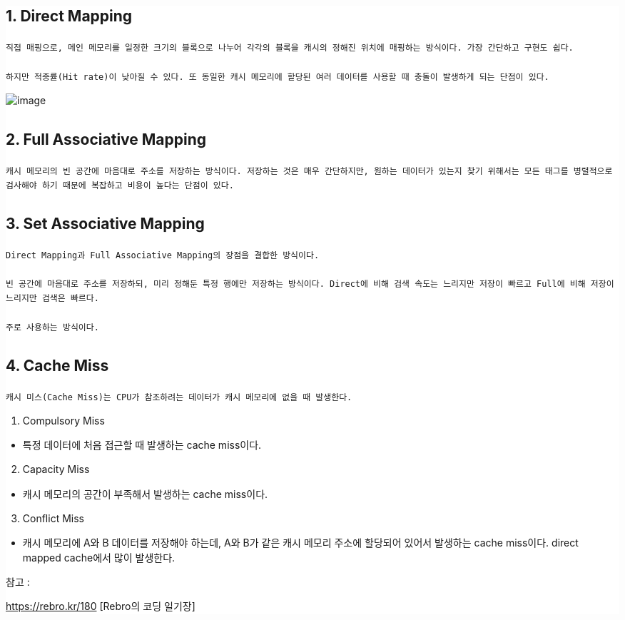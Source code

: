 ## 1. Direct Mapping
```
직접 매핑으로, 메인 메모리를 일정한 크기의 블록으로 나누어 각각의 블록을 캐시의 정해진 위치에 매핑하는 방식이다. 가장 간단하고 구현도 쉽다.

하지만 적중률(Hit rate)이 낮아질 수 있다. 또 동일한 캐시 메모리에 할당된 여러 데이터를 사용할 때 충돌이 발생하게 되는 단점이 있다.
```
![image](https://img1.daumcdn.net/thumb/R1280x0/?scode=mtistory2&fname=https%3A%2F%2Fblog.kakaocdn.net%2Fdn%2FKWMR2%2FbtrgjyIn1ns%2FmvER1WQu1w7kI4BuHbQCqk%2Fimg.png)

## 2. Full Associative Mapping
```
캐시 메모리의 빈 공간에 마음대로 주소를 저장하는 방식이다. 저장하는 것은 매우 간단하지만, 원하는 데이터가 있는지 찾기 위해서는 모든 태그를 병렬적으로 검사해야 하기 때문에 복잡하고 비용이 높다는 단점이 있다. 
```

## 3. Set Associative Mapping
```
Direct Mapping과 Full Associative Mapping의 장점을 결합한 방식이다. 

빈 공간에 마음대로 주소를 저장하되, 미리 정해둔 특정 행에만 저장하는 방식이다. Direct에 비해 검색 속도는 느리지만 저장이 빠르고 Full에 비해 저장이 느리지만 검색은 빠르다. 

주로 사용하는 방식이다. 
```

## 4. Cache Miss
```
캐시 미스(Cache Miss)는 CPU가 참조하려는 데이터가 캐시 메모리에 없을 때 발생한다. 
```
 
1) Compulsory Miss

- 특정 데이터에 처음 접근할 때 발생하는 cache miss이다.

2) Capacity Miss 

- 캐시 메모리의 공간이 부족해서 발생하는 cache miss이다.

3) Conflict Miss

- 캐시 메모리에 A와 B 데이터를 저장해야 하는데, A와 B가 같은 캐시 메모리 주소에 할당되어 있어서 발생하는 cache miss이다. direct mapped cache에서 많이 발생한다. 

참고 : 

https://rebro.kr/180 [Rebro의 코딩 일기장]